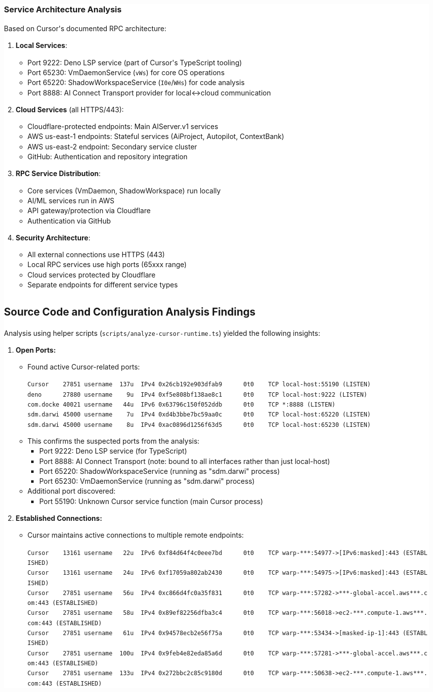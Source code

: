 ### Service Architecture Analysis

Based on Cursor's documented RPC architecture:

1. **Local Services**:
   - Port 9222: Deno LSP service (part of Cursor's TypeScript tooling)
   - Port 65230: VmDaemonService (`vWs`) for core OS operations
   - Port 65220: ShadowWorkspaceService (`I0e`/`WHs`) for code analysis
   - Port 8888: AI Connect Transport provider for local<->cloud communication

2. **Cloud Services** (all HTTPS/443):
   - Cloudflare-protected endpoints: Main AIServer.v1 services
   - AWS us-east-1 endpoints: Stateful services (AiProject, Autopilot, ContextBank)
   - AWS us-east-2 endpoint: Secondary service cluster
   - GitHub: Authentication and repository integration

3. **RPC Service Distribution**:
   - Core services (VmDaemon, ShadowWorkspace) run locally
   - AI/ML services run in AWS
   - API gateway/protection via Cloudflare
   - Authentication via GitHub

4. **Security Architecture**:
   - All external connections use HTTPS (443)
   - Local RPC services use high ports (65xxx range)
   - Cloud services protected by Cloudflare
   - Separate endpoints for different service types

## Source Code and Configuration Analysis Findings

Analysis using helper scripts (`scripts/analyze-cursor-runtime.ts`) yielded the following insights:

1.  **Open Ports:**
    - Found active Cursor-related ports:
      ```
      Cursor    27851 username  137u  IPv4 0x26cb192e903dfab9      0t0    TCP local-host:55190 (LISTEN)
      deno      27880 username    9u  IPv4 0xf5e808bf138ae8c1      0t0    TCP local-host:9222 (LISTEN)
      com.docke 40021 username   44u  IPv6 0x63796c150f052ddb      0t0    TCP *:8888 (LISTEN)
      sdm.darwi 45000 username    7u  IPv4 0xd4b3bbe7bc59aa0c      0t0    TCP local-host:65220 (LISTEN)
      sdm.darwi 45000 username    8u  IPv4 0xac0896d1256f63d5      0t0    TCP local-host:65230 (LISTEN)
      ```
    - This confirms the suspected ports from the analysis:
      - Port 9222: Deno LSP service (for TypeScript)
      - Port 8888: AI Connect Transport (note: bound to all interfaces rather than just local-host)
      - Port 65220: ShadowWorkspaceService (running as "sdm.darwi" process)
      - Port 65230: VmDaemonService (running as "sdm.darwi" process)
    - Additional port discovered:
      - Port 55190: Unknown Cursor service function (main Cursor process)

2.  **Established Connections:**
    - Cursor maintains active connections to multiple remote endpoints:
      ```
      Cursor    13161 username   22u  IPv6 0xf84d64f4c0eee7bd      0t0    TCP warp-***:54977->[IPv6:masked]:443 (ESTABLISHED)
      Cursor    13161 username   24u  IPv6 0xf17059a802ab2430      0t0    TCP warp-***:54975->[IPv6:masked]:443 (ESTABLISHED)
      Cursor    27851 username   56u  IPv4 0xc866d4fc0a35f831      0t0    TCP warp-***:57282->***-global-accel.aws***.com:443 (ESTABLISHED)
      Cursor    27851 username   58u  IPv4 0x89ef82256dfba3c4      0t0    TCP warp-***:56018->ec2-***.compute-1.aws***.com:443 (ESTABLISHED)
      Cursor    27851 username   61u  IPv4 0x94578ecb2e56f75a      0t0    TCP warp-***:53434->[masked-ip-1]:443 (ESTABLISHED)
      Cursor    27851 username  100u  IPv4 0x9feb4e82eda85a6d      0t0    TCP warp-***:57281->***-global-accel.aws***.com:443 (ESTABLISHED)
      Cursor    27851 username  133u  IPv4 0x272bbc2c85c9180d      0t0    TCP warp-***:50638->ec2-***.compute-1.aws***.com:443 (ESTABLISHED)